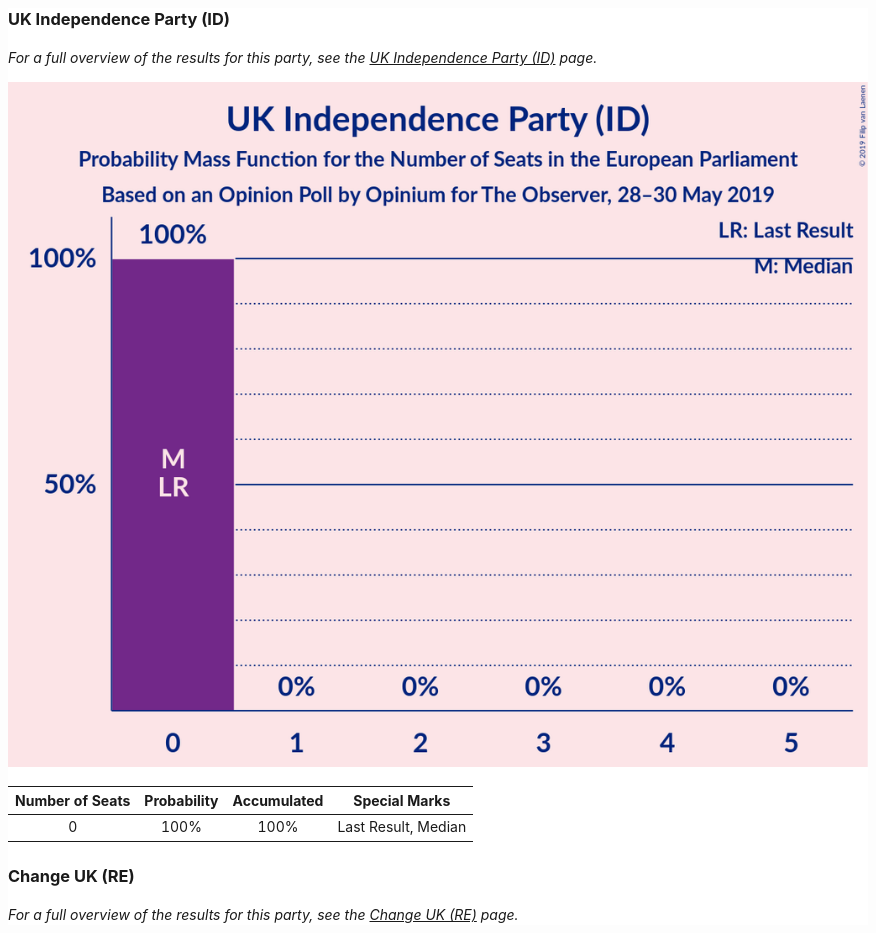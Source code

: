 ### UK Independence Party (ID)

*For a full overview of the results for this party, see the [UK Independence Party (ID)](party-ukindependencepartyid.html) page.*

![Graph with seats probability mass function not yet produced](2019-05-30-Opinium-seats-pmf-ukindependencepartyid.png "Seats Probability Mass Function")

| Number of Seats | Probability | Accumulated | Special Marks |
|:---------------:|:-----------:|:-----------:|:-------------:|
| 0 | 100% | 100% | Last Result, Median |

### Change UK (RE)

*For a full overview of the results for this party, see the [Change UK (RE)](party-changeukre.html) page.*
